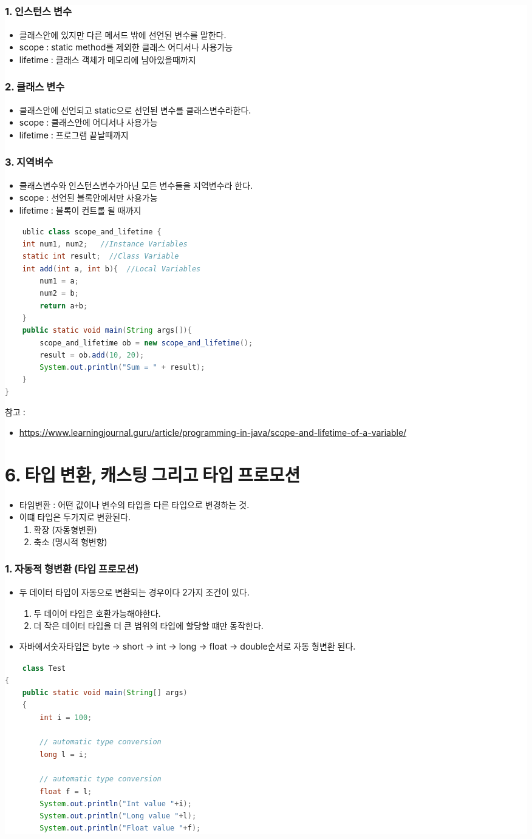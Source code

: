 ### 1. 인스턴스 변수 
- 클래스안에 있지만 다른 메서드 밖에 선언된 변수를 말한다. 
- scope :  static method를 제외한 클래스 어디서나 사용가능 
- lifetime : 클래스 객체가 메모리에 남아있을때까지

### 2. 클래스 변수 
- 클래스안에 선언되고 static으로 선언된 변수를 클래스변수라한다. 
- scope : 클래스안에 어디서나 사용가능 
- lifetime : 프로그램 끝날때까지

### 3. 지역벼수 
- 클래스변수와 인스턴스변수가아닌 모든 변수들을 지역변수라 한다. 
- scope : 선언된 블록안에서만 사용가능 
- lifetime : 블록이 컨트롤 될 때까지

~~~java
    ublic class scope_and_lifetime {
    int num1, num2;   //Instance Variables
    static int result;  //Class Variable
    int add(int a, int b){  //Local Variables
        num1 = a;
        num2 = b;
        return a+b;
    }
    public static void main(String args[]){
        scope_and_lifetime ob = new scope_and_lifetime();
        result = ob.add(10, 20);
        System.out.println("Sum = " + result);
    }
}
~~~

참고 : 
- https://www.learningjournal.guru/article/programming-in-java/scope-and-lifetime-of-a-variable/


# 6. 타입 변환, 캐스팅 그리고 타입 프로모션 
- 타임변환 : 어떤 값이나 변수의 타입을 다른 타입으로 변경하는 것.   
- 이떄 타입은 두가지로 변환된다. 
    1. 확장 (자동형변환)
    2. 축소 (명시적 형변항)

### 1. 자동적 형변환 (타입 프로모션)
- 두 데이터 타입이 자동으로 변환되는 경우이다 2가지 조건이 있다.
    1. 두 데이어 타입은 호환가능해야한다. 
    2. 더 작은 데이터 타입을 더 큰 범위의 타입에 할당할 떄만 동작한다.

- 자바에서숫자타입은 byte -> short -> int -> long -> float -> double순서로 자동 형변환 된다. 
~~~java
    class Test 
{ 
    public static void main(String[] args) 
    { 
        int i = 100;  
          
        // automatic type conversion 
        long l = i;  
          
        // automatic type conversion 
        float f = l;  
        System.out.println("Int value "+i); 
        System.out.println("Long value "+l); 
        System.out.println("Float value "+f); 
~~~